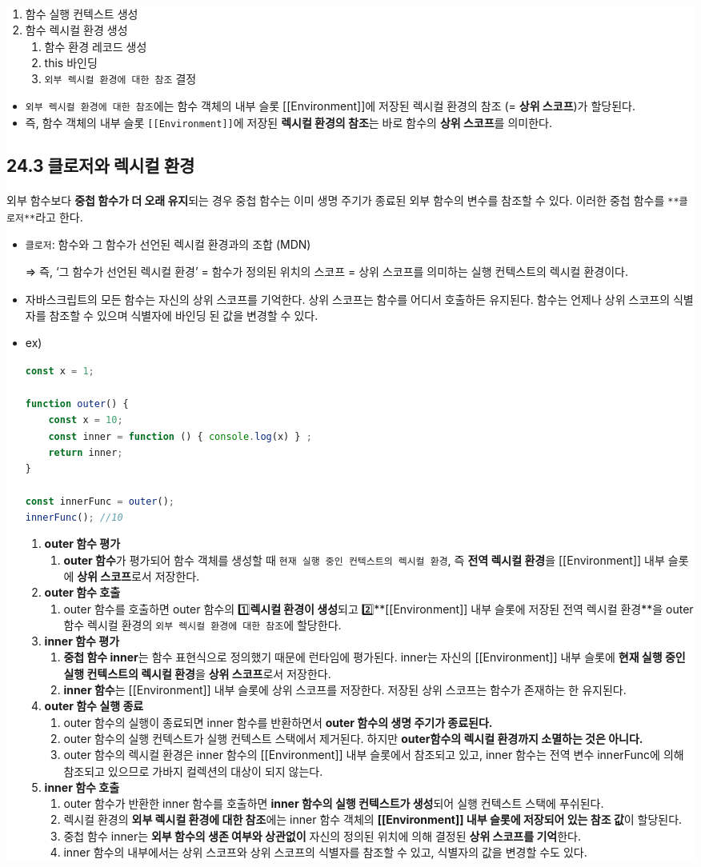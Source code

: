 1. 함수 실행 컨텍스트 생성
2. 함수 렉시컬 환경 생성
    1. 함수 환경 레코드 생성
    2. this 바인딩
    3. `외부 렉시컬 환경에 대한 참조` 결정

- `외부 렉시컬 환경에 대한 참조`에는 함수 객체의 내부 슬롯 [[Environment]]에 저장된 렉시컬 환경의 참조 (= **상위 스코프**)가 할당된다.
- 즉, 함수 객체의 내부 슬롯 `[[Environment]]`에 저장된 **렉시컬 환경의 참조**는 바로 함수의 **상위 스코프**를 의미한다.

## 24.3 클로저와 렉시컬 환경

외부 함수보다 **중첩 함수가 더 오래 유지**되는 경우 중첩 함수는 이미 생명 주기가 종료된 외부 함수의 변수를 참조할 수 있다. 이러한 중첩 함수를 `**클로저**`라고 한다.

- `클로저`: 함수와 그 함수가 선언된 렉시컬 환경과의 조합 (MDN)
    
    ⇒ 즉, ‘그 함수가 선언된 렉시컬 환경’ = 함수가 정의된 위치의 스코프 = 상위 스코프를 의미하는 실행 컨텍스트의 렉시컬 환경이다.
    
- 자바스크립트의 모든 함수는 자신의 상위 스코프를 기억한다. 상위 스코프는 함수를 어디서 호출하든 유지된다. 함수는 언제나 상위 스코프의 식별자를 참조할 수 있으며 식별자에 바인딩 된 값을 변경할 수 있다.
- ex)
    
    ```jsx
    const x = 1;
    
    function outer() {
    	const x = 10;
    	const inner = function () { console.log(x) } ;
    	return inner;
    }
    
    const innerFunc = outer();
    innerFunc(); //10
    ```
    
    1. **outer 함수 평가**
        1. **outer 함수**가 평가되어 함수 객체를 생성할 때 `현재 실행 중인 컨텍스트의 렉시컬 환경`, 즉 **전역 렉시컬 환경**을 [[Environment]] 내부 슬롯에 **상위 스코프**로서 저장한다. 
    2. **outer 함수 호출**
        1. outer 함수를 호출하면 outer 함수의 1️⃣**렉시컬 환경이 생성**되고 2️⃣**[[Environment]] 내부 슬롯에 저장된 전역 렉시컬 환경**을 outer 함수 렉시컬 환경의 `외부 렉시컬 환경에 대한 참조`에 할당한다.
    3. **inner 함수 평가**
        1. **중첩 함수 inner**는 함수 표현식으로 정의했기 때문에 런타임에 평가된다. inner는 자신의 [[Environment]] 내부 슬롯에 **현재 실행 중인 실행 컨텍스트의 렉시컬 환경**을 **상위 스코프**로서 저장한다.
        2. **inner 함수**는 [[Environment]] 내부 슬롯에 상위 스코프를 저장한다. 저장된 상위 스코프는 함수가 존재하는 한 유지된다.
    4. **outer 함수 실행 종료**
        1. outer 함수의 실행이 종료되면 inner 함수를 반환하면서 **outer 함수의 생명 주기가 종료된다.**
        2. outer 함수의 실행 컨텍스트가 실행 컨텍스트 스택에서 제거된다.
        하지만 **outer함수의 렉시컬 환경까지 소멸하는 것은 아니다.**
        3. outer 함수의 렉시컬 환경은 inner 함수의 [[Environment]] 내부 슬롯에서 참조되고 있고, inner 함수는 전역 변수 innerFunc에 의해 참조되고 있으므로 가바지 컬렉션의 대상이 되지 않는다.
    5. **inner 함수 호출**
        1. outer 함수가 반환한 inner 함수를 호출하면 **inner 함수의 실행 컨텍스트가 생성**되어 실행 컨텍스트 스택에 푸쉬된다.
        2. 렉시컬 환경의 **외부 렉시컬 환경에 대한 참조**에는 inner 함수 객체의 **[[Environment]] 내부 슬롯에 저장되어 있는 참조 값**이 할당된다.
        3. 중첩 함수 inner는 **외부 함수의 생존 여부와 상관없이** 자신의 정의된 위치에 의해 결정된 **상위 스코프를 기억**한다. 
        4. inner 함수의 내부에서는 상위 스코프와 상위 스코프의 식별자를 참조할 수 있고, 식별자의 값을 변경할 수도 있다.
